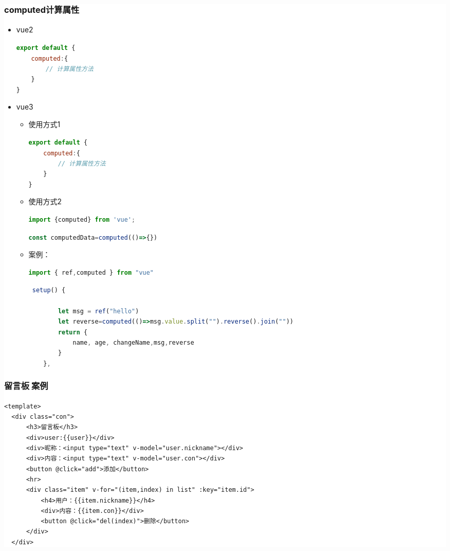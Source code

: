 ### computed计算属性

- vue2

  ```jsx
  export default {
      computed:{
          // 计算属性方法
      }
  }
  ```

- vue3

  - 使用方式1

    ```jsx
    export default {
        computed:{
            // 计算属性方法
        }
    }
    ```

  - 使用方式2

    ```jsx
    import {computed} from 'vue';
    ```

    ```jsx
    const computedData=computed(()=>{})
    ```
    
  - 案例：
  
    ```js
    import { ref,computed } from "vue"
    ```
  
    ```js
     setup() {
           
            let msg = ref("hello")
            let reverse=computed(()=>msg.value.split("").reverse().join(""))
            return {
                name, age, changeName,msg,reverse
            }
        },
    ```
  
    

### 留言板 案例

```vue
<template>
  <div class="con">
      <h3>留言板</h3>
      <div>user:{{user}}</div>
      <div>昵称：<input type="text" v-model="user.nickname"></div>
      <div>内容：<input type="text" v-model="user.con"></div>
      <button @click="add">添加</button>
      <hr>
      <div class="item" v-for="(item,index) in list" :key="item.id">
          <h4>用户：{{item.nickname}}</h4>
          <div>内容：{{item.con}}</div>
          <button @click="del(index)">删除</button>
      </div>
  </div>
```